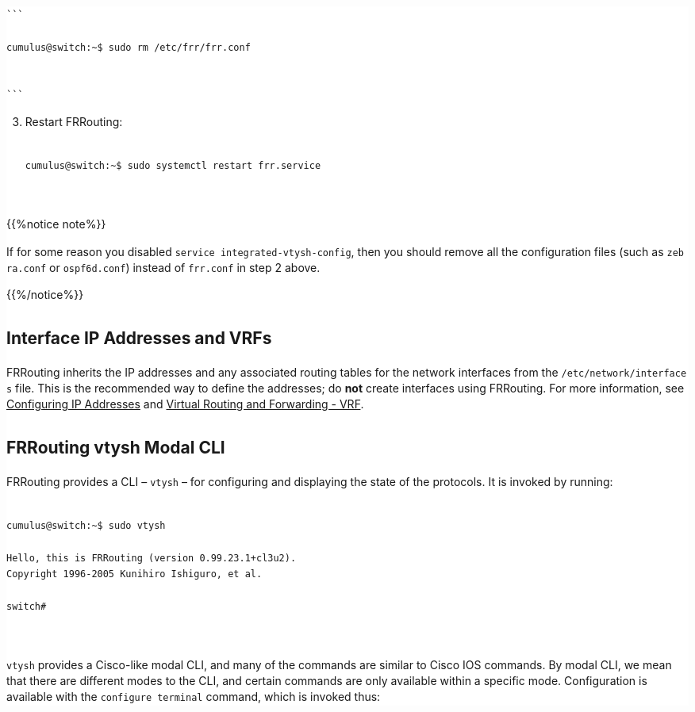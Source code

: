    ``` 
                       
    cumulus@switch:~$ sudo rm /etc/frr/frr.conf
       
        
    ```

3.  Restart FRRouting:
    
    ``` 
                       
    cumulus@switch:~$ sudo systemctl restart frr.service
       
        
    ```

{{%notice note%}}

If for some reason you disabled `service integrated-vtysh-config`, then
you should remove all the configuration files (such as `zebra.conf` or
`ospf6d.conf`) instead of `frr.conf` in step 2 above.

{{%/notice%}}

## Interface IP Addresses and VRFs

FRRouting inherits the IP addresses and any associated routing tables
for the network interfaces from the `/etc/network/interfaces` file. This
is the recommended way to define the addresses; do **not** create
interfaces using FRRouting. For more information, see [Configuring IP
Addresses](/old/Cumulus_Linux/Interface_Configuration_and_Management.html#src-8363023_InterfaceConfigurationandManagement-ip)
and [Virtual Routing and Forwarding -
VRF](/old/Cumulus_Linux/Virtual_Routing_and_Forwarding_-_VRF.html).

## FRRouting vtysh Modal CLI

FRRouting provides a CLI – `vtysh` – for configuring and displaying the
state of the protocols. It is invoked by running:

``` 
                   
cumulus@switch:~$ sudo vtysh
 
Hello, this is FRRouting (version 0.99.23.1+cl3u2).
Copyright 1996-2005 Kunihiro Ishiguro, et al.
 
switch#
   
    
```

`vtysh` provides a Cisco-like modal CLI, and many of the commands are
similar to Cisco IOS commands. By modal CLI, we mean that there are
different modes to the CLI, and certain commands are only available
within a specific mode. Configuration is available with the `configure
terminal` command, which is invoked thus:
